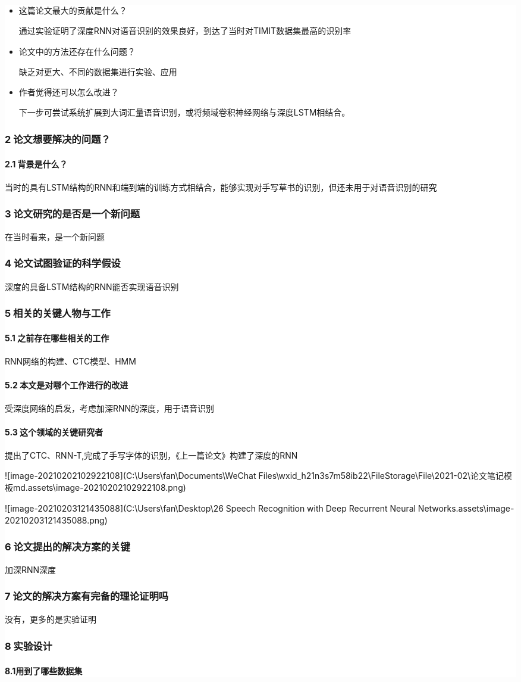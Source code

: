 - 这篇论文最大的贡献是什么？

  通过实验证明了深度RNN对语音识别的效果良好，到达了当时对TIMIT数据集最高的识别率

- 论文中的方法还存在什么问题？

  缺乏对更大、不同的数据集进行实验、应用

- 作者觉得还可以怎么改进？

  下一步可尝试系统扩展到大词汇量语音识别，或将频域卷积神经网络与深度LSTM相结合。

### 2 论文想要解决的问题？

#### 2.1 背景是什么？

当时的具有LSTM结构的RNN和端到端的训练方式相结合，能够实现对手写草书的识别，但还未用于对语音识别的研究

### 3 论文研究的是否是一个新问题

在当时看来，是一个新问题

### 4 论文试图验证的科学假设

深度的具备LSTM结构的RNN能否实现语音识别

### 5 相关的关键人物与工作

#### 5.1 之前存在哪些相关的工作

RNN网络的构建、CTC模型、HMM

#### 5.2 本文是对哪个工作进行的改进

受深度网络的启发，考虑加深RNN的深度，用于语音识别

#### 5.3 这个领域的关键研究者

提出了CTC、RNN-T,完成了手写字体的识别，《上一篇论文》构建了深度的RNN

![image-20210202102922108](C:\Users\fan\Documents\WeChat Files\wxid_h21n3s7m58ib22\FileStorage\File\2021-02\论文笔记模板md.assets\image-20210202102922108.png)

![image-20210203121435088](C:\Users\fan\Desktop\26 Speech Recognition with Deep Recurrent Neural Networks.assets\image-20210203121435088.png)

### 6 论文提出的解决方案的关键

加深RNN深度

### 7 论文的解决方案有完备的理论证明吗

没有，更多的是实验证明

### 8 实验设计

#### 8.1用到了哪些数据集
